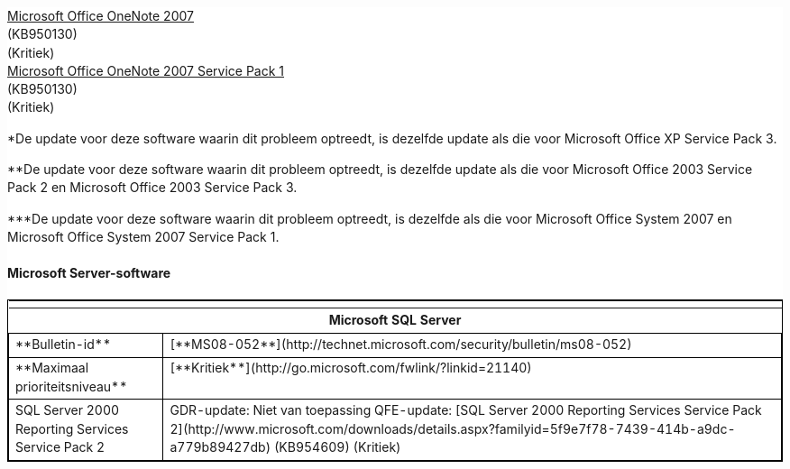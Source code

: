 [Microsoft Office OneNote 2007](http://www.microsoft.com/downloads/details.aspx?familyid=8ac3576c-7873-4ac6-8bbc-033f6a7bb395)  
(KB950130)  
(Kritiek)  
[Microsoft Office OneNote 2007 Service Pack 1](http://www.microsoft.com/downloads/details.aspx?familyid=8ac3576c-7873-4ac6-8bbc-033f6a7bb395)  
(KB950130)  
(Kritiek)
</td>
</tr>
</table>
 
\*De update voor deze software waarin dit probleem optreedt, is dezelfde update als die voor Microsoft Office XP Service Pack 3.

\*\*De update voor deze software waarin dit probleem optreedt, is dezelfde update als die voor Microsoft Office 2003 Service Pack 2 en Microsoft Office 2003 Service Pack 3.

\*\*\*De update voor deze software waarin dit probleem optreedt, is dezelfde als die voor Microsoft Office System 2007 en Microsoft Office System 2007 Service Pack 1.

#### Microsoft Server-software

 
<table style="border:1px solid black;">
<tr class="thead">
<th>
</th>
<th>
</th>
</tr>
<tr>
<th colspan="2">
Microsoft SQL Server
</th>
</tr>
<tr>
<td style="border:1px solid black;">
**Bulletin-id**
</td>
<td style="border:1px solid black;">
[**MS08-052**](http://technet.microsoft.com/security/bulletin/ms08-052)
</td>
</tr>
<tr class="alternateRow">
<td style="border:1px solid black;">
**Maximaal prioriteitsniveau**
</td>
<td style="border:1px solid black;">
[**Kritiek**](http://go.microsoft.com/fwlink/?linkid=21140)
</td>
</tr>
<tr>
<td style="border:1px solid black;">
SQL Server 2000 Reporting Services Service Pack 2
</td>
<td style="border:1px solid black;">
GDR-update:  
Niet van toepassing  
QFE-update:  
[SQL Server 2000 Reporting Services Service Pack 2](http://www.microsoft.com/downloads/details.aspx?familyid=5f9e7f78-7439-414b-a9dc-a779b89427db)  
(KB954609)  
(Kritiek)
</td>
</tr>